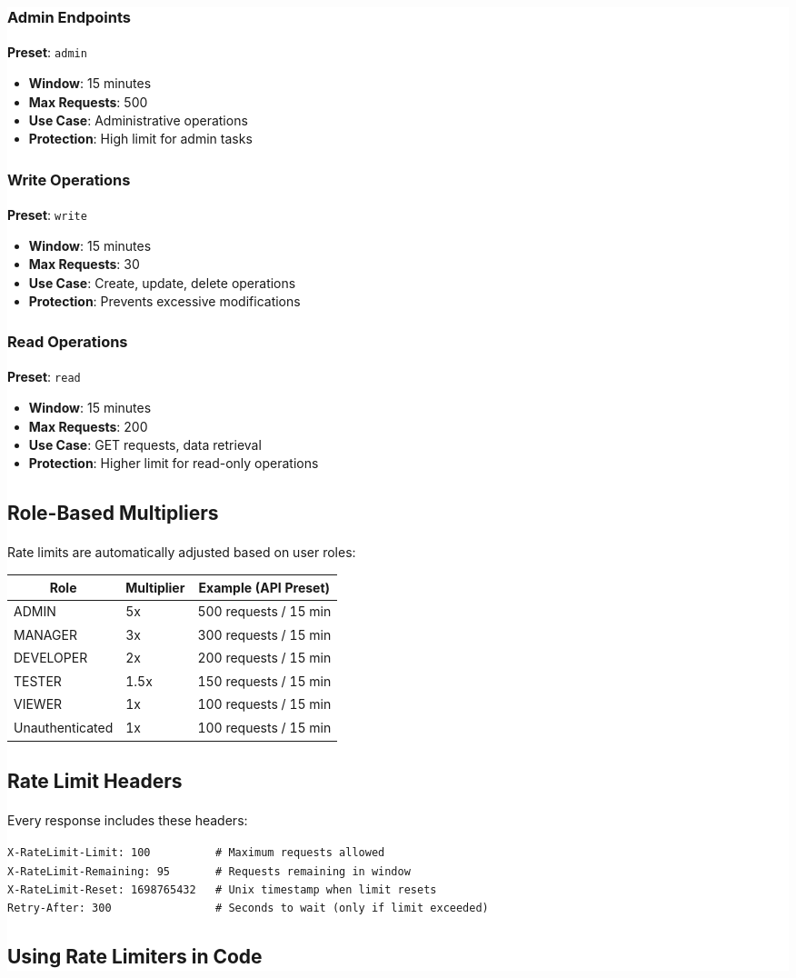 ### Admin Endpoints
**Preset**: `admin`
- **Window**: 15 minutes
- **Max Requests**: 500
- **Use Case**: Administrative operations
- **Protection**: High limit for admin tasks

### Write Operations
**Preset**: `write`
- **Window**: 15 minutes
- **Max Requests**: 30
- **Use Case**: Create, update, delete operations
- **Protection**: Prevents excessive modifications

### Read Operations
**Preset**: `read`
- **Window**: 15 minutes
- **Max Requests**: 200
- **Use Case**: GET requests, data retrieval
- **Protection**: Higher limit for read-only operations

## Role-Based Multipliers

Rate limits are automatically adjusted based on user roles:

| Role | Multiplier | Example (API Preset) |
|------|------------|----------------------|
| ADMIN | 5x | 500 requests / 15 min |
| MANAGER | 3x | 300 requests / 15 min |
| DEVELOPER | 2x | 200 requests / 15 min |
| TESTER | 1.5x | 150 requests / 15 min |
| VIEWER | 1x | 100 requests / 15 min |
| Unauthenticated | 1x | 100 requests / 15 min |

## Rate Limit Headers

Every response includes these headers:

```
X-RateLimit-Limit: 100          # Maximum requests allowed
X-RateLimit-Remaining: 95       # Requests remaining in window
X-RateLimit-Reset: 1698765432   # Unix timestamp when limit resets
Retry-After: 300                # Seconds to wait (only if limit exceeded)
```

## Using Rate Limiters in Code
